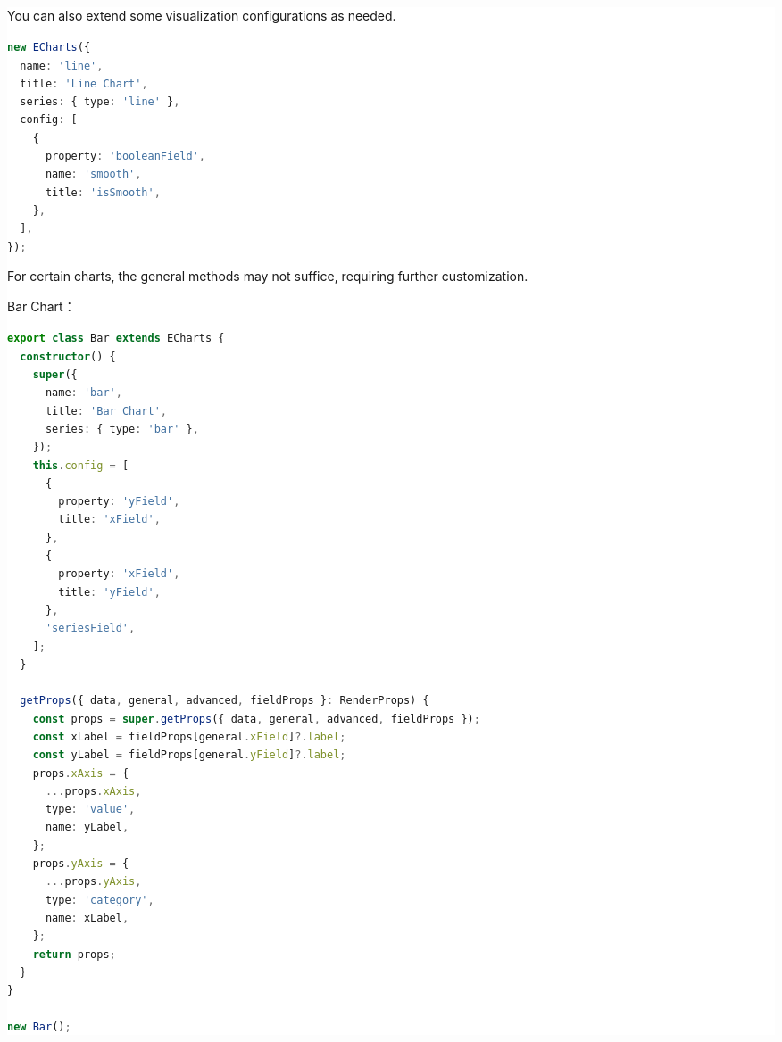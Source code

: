 You can also extend some visualization configurations as needed.

```typescript
new ECharts({
  name: 'line',
  title: 'Line Chart',
  series: { type: 'line' },
  config: [
    {
      property: 'booleanField',
      name: 'smooth',
      title: 'isSmooth',
    },
  ],
});
```

For certain charts, the general methods may not suffice, requiring further customization.

Bar Chart：

```typescript
export class Bar extends ECharts {
  constructor() {
    super({
      name: 'bar',
      title: 'Bar Chart',
      series: { type: 'bar' },
    });
    this.config = [
      {
        property: 'yField',
        title: 'xField',
      },
      {
        property: 'xField',
        title: 'yField',
      },
      'seriesField',
    ];
  }

  getProps({ data, general, advanced, fieldProps }: RenderProps) {
    const props = super.getProps({ data, general, advanced, fieldProps });
    const xLabel = fieldProps[general.xField]?.label;
    const yLabel = fieldProps[general.yField]?.label;
    props.xAxis = {
      ...props.xAxis,
      type: 'value',
      name: yLabel,
    };
    props.yAxis = {
      ...props.yAxis,
      type: 'category',
      name: xLabel,
    };
    return props;
  }
}

new Bar();
```
